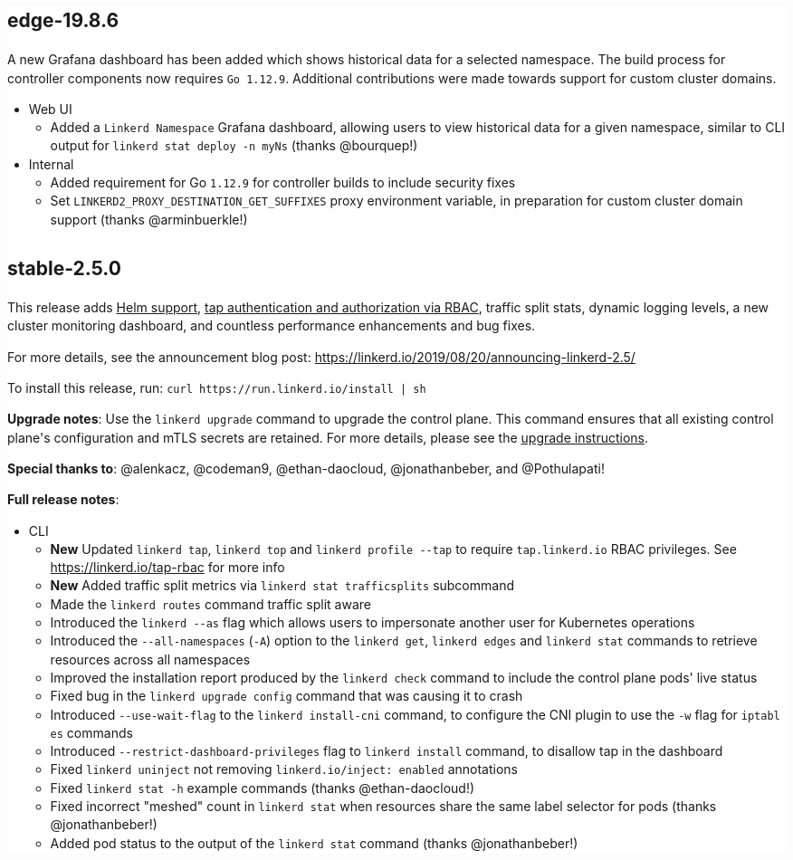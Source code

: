 ## edge-19.8.6

A new Grafana dashboard has been added which shows historical data for a
selected namespace. The build process for controller components now requires
`Go 1.12.9`. Additional contributions were made towards support for custom
cluster domains.

* Web UI
  * Added a `Linkerd Namespace` Grafana dashboard, allowing users to view
    historical data for a given namespace, similar to CLI output for `linkerd
    stat deploy -n myNs` (thanks @bourquep!)
* Internal
  * Added requirement for Go `1.12.9` for controller builds to include
    security fixes
  * Set `LINKERD2_PROXY_DESTINATION_GET_SUFFIXES` proxy environment variable,
    in preparation for custom cluster domain support (thanks @arminbuerkle!)

## stable-2.5.0

This release adds [Helm support](https://linkerd.io/2/tasks/install-helm/),
[tap authentication and authorization via RBAC](https://linkerd.io/tap-rbac),
traffic split stats, dynamic logging levels, a new cluster monitoring
dashboard, and countless performance enhancements and bug fixes.

For more details, see the announcement blog post:
<https://linkerd.io/2019/08/20/announcing-linkerd-2.5/>

To install this release, run: `curl https://run.linkerd.io/install | sh`

**Upgrade notes**: Use the `linkerd upgrade` command to upgrade the control
plane. This command ensures that all existing control plane's configuration
and mTLS secrets are retained. For more details, please see the [upgrade
instructions](https://linkerd.io/2/tasks/upgrade/#upgrade-notice-stable-2-5-0).

**Special thanks to**: @alenkacz, @codeman9, @ethan-daocloud, @jonathanbeber,
and @Pothulapati!

**Full release notes**:

* CLI
  * **New** Updated `linkerd tap`, `linkerd top` and `linkerd profile --tap`
    to require `tap.linkerd.io` RBAC privileges. See
    <https://linkerd.io/tap-rbac> for more info
  * **New** Added traffic split metrics via `linkerd stat trafficsplits`
    subcommand
  * Made the `linkerd routes` command traffic split aware
  * Introduced the `linkerd --as` flag which allows users to impersonate
    another user for Kubernetes operations
  * Introduced the `--all-namespaces` (`-A`) option to the `linkerd get`,
    `linkerd edges` and `linkerd stat` commands to retrieve resources across
    all namespaces
  * Improved the installation report produced by the `linkerd check` command
    to include the control plane pods' live status
  * Fixed bug in the `linkerd upgrade config` command that was causing it to
    crash
  * Introduced `--use-wait-flag` to the `linkerd install-cni` command, to
    configure the CNI plugin to use the `-w` flag for `iptables` commands
  * Introduced `--restrict-dashboard-privileges` flag to `linkerd install`
    command, to disallow tap in the dashboard
  * Fixed `linkerd uninject` not removing `linkerd.io/inject: enabled`
    annotations
  * Fixed `linkerd stat -h` example commands (thanks @ethan-daocloud!)
  * Fixed incorrect "meshed" count in `linkerd stat` when resources share the
    same label selector for pods (thanks @jonathanbeber!)
  * Added pod status to the output of the `linkerd stat` command (thanks
    @jonathanbeber!)